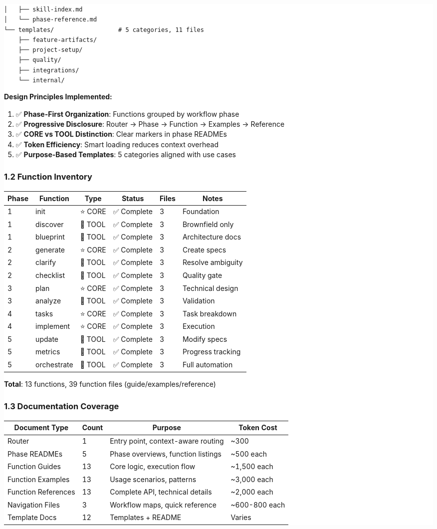 ```
│   ├── skill-index.md
│   └── phase-reference.md
└── templates/                  # 5 categories, 11 files
    ├── feature-artifacts/
    ├── project-setup/
    ├── quality/
    ├── integrations/
    └── internal/
```

**Design Principles Implemented:**
1. ✅ **Phase-First Organization**: Functions grouped by workflow phase
2. ✅ **Progressive Disclosure**: Router → Phase → Function → Examples → Reference
3. ✅ **CORE vs TOOL Distinction**: Clear markers in phase READMEs
4. ✅ **Token Efficiency**: Smart loading reduces context overhead
5. ✅ **Purpose-Based Templates**: 5 categories aligned with use cases

### 1.2 Function Inventory

| Phase | Function | Type | Status | Files | Notes |
|-------|----------|------|--------|-------|-------|
| 1 | init | ⭐ CORE | ✅ Complete | 3 | Foundation |
| 1 | discover | 🔧 TOOL | ✅ Complete | 3 | Brownfield only |
| 1 | blueprint | 🔧 TOOL | ✅ Complete | 3 | Architecture docs |
| 2 | generate | ⭐ CORE | ✅ Complete | 3 | Create specs |
| 2 | clarify | 🔧 TOOL | ✅ Complete | 3 | Resolve ambiguity |
| 2 | checklist | 🔧 TOOL | ✅ Complete | 3 | Quality gate |
| 3 | plan | ⭐ CORE | ✅ Complete | 3 | Technical design |
| 3 | analyze | 🔧 TOOL | ✅ Complete | 3 | Validation |
| 4 | tasks | ⭐ CORE | ✅ Complete | 3 | Task breakdown |
| 4 | implement | ⭐ CORE | ✅ Complete | 3 | Execution |
| 5 | update | 🔧 TOOL | ✅ Complete | 3 | Modify specs |
| 5 | metrics | 🔧 TOOL | ✅ Complete | 3 | Progress tracking |
| 5 | orchestrate | 🔧 TOOL | ✅ Complete | 3 | Full automation |

**Total**: 13 functions, 39 function files (guide/examples/reference)

### 1.3 Documentation Coverage

| Document Type | Count | Purpose | Token Cost |
|---------------|-------|---------|------------|
| Router | 1 | Entry point, context-aware routing | ~300 |
| Phase READMEs | 5 | Phase overviews, function listings | ~500 each |
| Function Guides | 13 | Core logic, execution flow | ~1,500 each |
| Function Examples | 13 | Usage scenarios, patterns | ~3,000 each |
| Function References | 13 | Complete API, technical details | ~2,000 each |
| Navigation Files | 3 | Workflow maps, quick reference | ~600-800 each |
| Template Docs | 12 | Templates + README | Varies |

